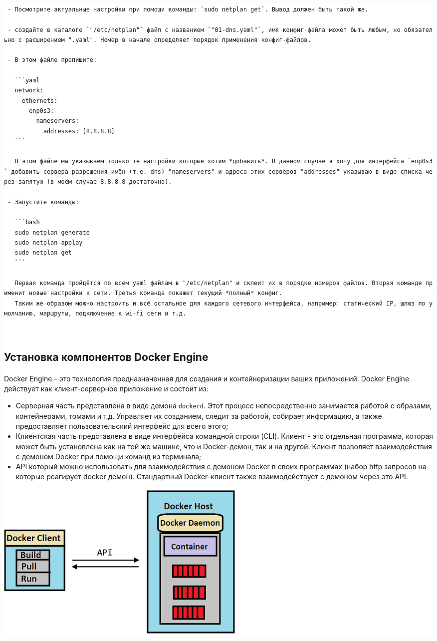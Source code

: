     - Посмотрите актуальные настройки при помощи команды: `sudo netplan get`. Вывод должен быть такой же.

     - создайте в каталоге `"/etc/netplan"` файл с названием `"01-dns.yaml"`, имя конфиг-файла может быть любым, но обязательно с расширением ".yaml". Номер в начале определяет порядок применения конфиг-файлов.

     - В этом файле пропишите:

       ```yaml
       network:
         ethernets:
           enp0s3:
             nameservers:
               addresses: [8.8.8.8]
       ```

       В этом файле мы указываем только те настройки которые хотим *добавить*. В данном случае я хочу для интерфейса `enp0s3` добавить сервера разрешения имён (т.е. dns) "nameservers" и адреса этих серверов "addresses" указываю в виде списка через запятую (в моём случае 8.8.8.8 достаточно).

     - Запустите команды:

       ```bash
       sudo netplan generate
       sudo netplan applay
       sudo netplan get
       ```

       Первая команда пройдётся по всем yaml файлам в "/etc/netplan" и склеит их в порядке номеров файлов. Вторая команде применит новые настройки к сети. Третья команда покажет текущий *полный* конфиг.  
       Таким же образом можно настроить и всё остальное для каждого сетевого интерфейса, например: статический IP, шлюз по умолчанию, маршруты, подключение к wi-fi сети и т.д.

<br>

## Установка компонентов Docker Engine

Docker Engine - это технология предназначенная для создания и контейнеризации ваших приложений. Docker Engine действует как клиент-серверное приложение и состоит из:

- Серверная часть представлена в виде демона `dockerd`. Этот процесс непосредственно занимается работой с образами, контейнерами, томами и т.д. Управляет их созданием, следит за работой, собирает информацию, а также предоставляет пользовательский интерфейс для всего этого;
- Клиентская часть представлена в виде интерфейса командной строки (CLI). Клиент - это отдельная программа, которая может быть установлена как на той же машине, что и Docker-демон, так и на другой. Клиент позволяет взаимодействия с демоном Docker при помощи команд из терминала; 
- API который можно использовать для взаимодействия с демоном Docker в своих программах (набор http запросов на которые реагирует docker демон). Стандартный Docker-клиент также взаимодействует с демоном через это API.

![](./task_03.1_img/docker_components.png)
